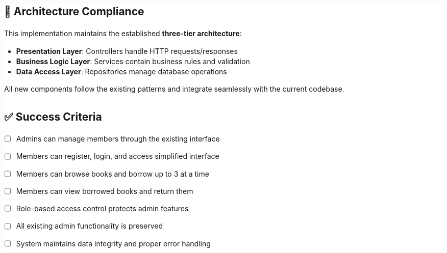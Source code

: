 
## 🔄 Architecture Compliance

This implementation maintains the established **three-tier architecture**:

- **Presentation Layer**: Controllers handle HTTP requests/responses
- **Business Logic Layer**: Services contain business rules and validation
- **Data Access Layer**: Repositories manage database operations

All new components follow the existing patterns and integrate seamlessly with the current codebase.

## ✅ Success Criteria

- [ ] Admins can manage members through the existing interface
- [ ] Members can register, login, and access simplified interface
- [ ] Members can browse books and borrow up to 3 at a time
- [ ] Members can view borrowed books and return them
- [ ] Role-based access control protects admin features
- [ ] All existing admin functionality is preserved
- [ ] System maintains data integrity and proper error handling


